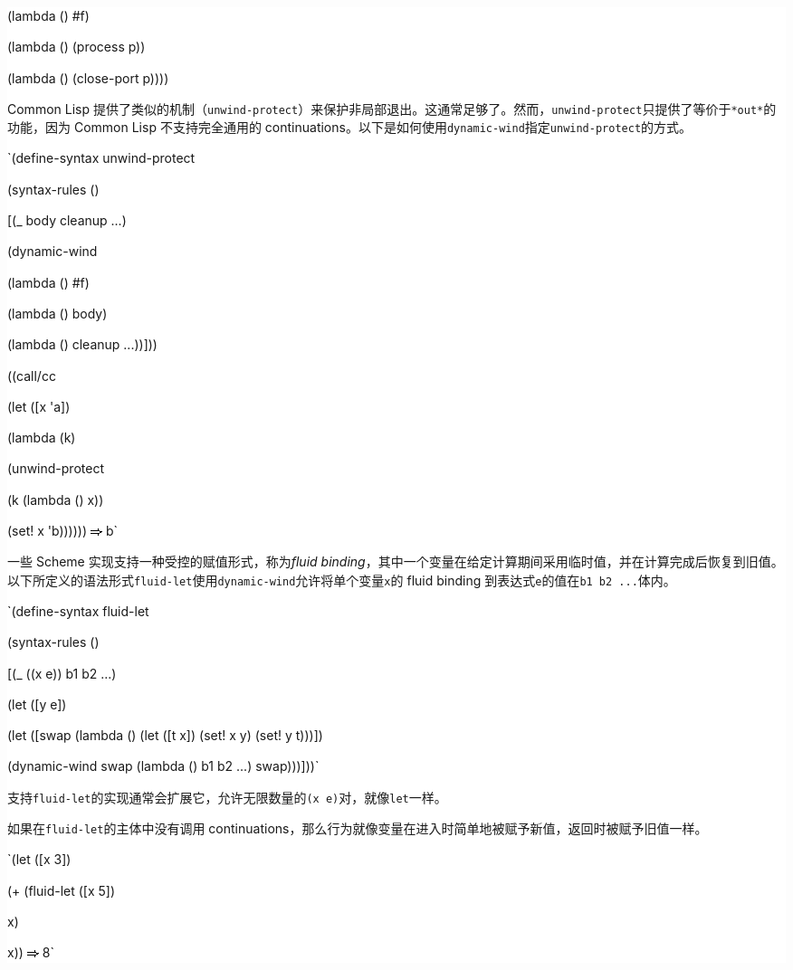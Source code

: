 (lambda () #f)

(lambda () (process p))

(lambda () (close-port p))))

Common Lisp 提供了类似的机制（`unwind-protect`）来保护非局部退出。这通常足够了。然而，`unwind-protect`只提供了等价于`*out*`的功能，因为 Common Lisp 不支持完全通用的 continuations。以下是如何使用`dynamic-wind`指定`unwind-protect`的方式。

`(define-syntax unwind-protect

(syntax-rules ()

[(_ body cleanup ...)

(dynamic-wind

(lambda () #f)

(lambda () body)

(lambda () cleanup ...))]))

((call/cc

(let ([x 'a])

(lambda (k)

(unwind-protect

(k (lambda () x))

(set! x 'b)))))) ![<graphic>](img/ch2_0.gif) b`

一些 Scheme 实现支持一种受控的赋值形式，称为*fluid binding*，其中一个变量在给定计算期间采用临时值，并在计算完成后恢复到旧值。以下所定义的语法形式`fluid-let`使用`dynamic-wind`允许将单个变量`x`的 fluid binding 到表达式`e`的值在`b1 b2 ...`体内。

`(define-syntax fluid-let

(syntax-rules ()

[(_ ((x e)) b1 b2 ...)

(let ([y e])

(let ([swap (lambda () (let ([t x]) (set! x y) (set! y t)))])

(dynamic-wind swap (lambda () b1 b2 ...) swap)))]))`

支持`fluid-let`的实现通常会扩展它，允许无限数量的`(x e)`对，就像`let`一样。

如果在`fluid-let`的主体中没有调用 continuations，那么行为就像变量在进入时简单地被赋予新值，返回时被赋予旧值一样。

`(let ([x 3])

(+ (fluid-let ([x 5])

x)

x)) ![<graphic>](img/ch2_0.gif) 8`
